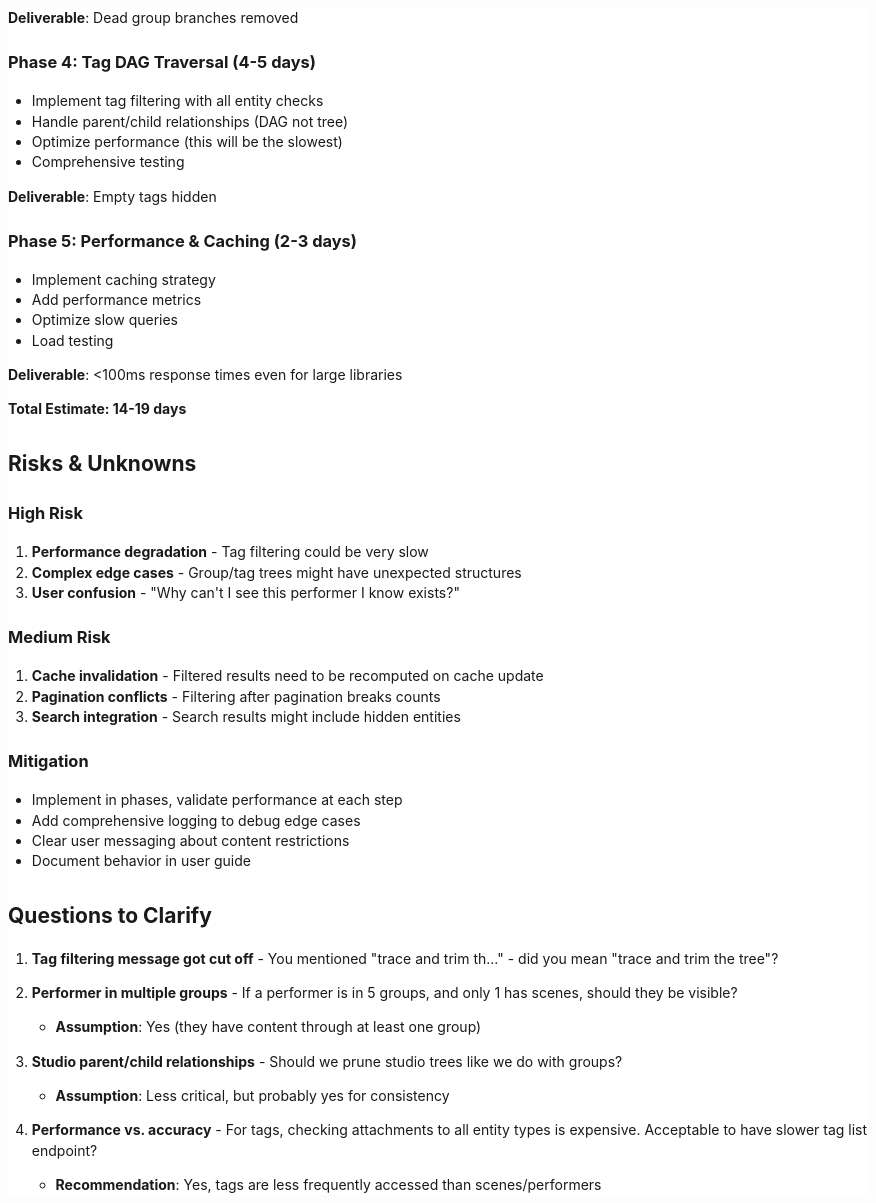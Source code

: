 **Deliverable**: Dead group branches removed

### Phase 4: Tag DAG Traversal (4-5 days)
- Implement tag filtering with all entity checks
- Handle parent/child relationships (DAG not tree)
- Optimize performance (this will be the slowest)
- Comprehensive testing

**Deliverable**: Empty tags hidden

### Phase 5: Performance & Caching (2-3 days)
- Implement caching strategy
- Add performance metrics
- Optimize slow queries
- Load testing

**Deliverable**: <100ms response times even for large libraries

**Total Estimate: 14-19 days**

## Risks & Unknowns

### High Risk
1. **Performance degradation** - Tag filtering could be very slow
2. **Complex edge cases** - Group/tag trees might have unexpected structures
3. **User confusion** - "Why can't I see this performer I know exists?"

### Medium Risk
1. **Cache invalidation** - Filtered results need to be recomputed on cache update
2. **Pagination conflicts** - Filtering after pagination breaks counts
3. **Search integration** - Search results might include hidden entities

### Mitigation
- Implement in phases, validate performance at each step
- Add comprehensive logging to debug edge cases
- Clear user messaging about content restrictions
- Document behavior in user guide

## Questions to Clarify

1. **Tag filtering message got cut off** - You mentioned "trace and trim th..." - did you mean "trace and trim the tree"?

2. **Performer in multiple groups** - If a performer is in 5 groups, and only 1 has scenes, should they be visible?
   - **Assumption**: Yes (they have content through at least one group)

3. **Studio parent/child relationships** - Should we prune studio trees like we do with groups?
   - **Assumption**: Less critical, but probably yes for consistency

4. **Performance vs. accuracy** - For tags, checking attachments to all entity types is expensive. Acceptable to have slower tag list endpoint?
   - **Recommendation**: Yes, tags are less frequently accessed than scenes/performers
